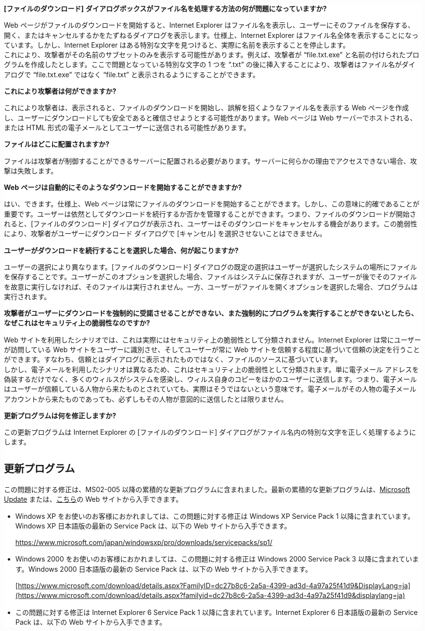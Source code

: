 **\[ファイルのダウンロード\]** **ダイアログボックスがファイル名を処理する方法の何が問題になっていますか?**

Web ページがファイルのダウンロードを開始すると、Internet Explorer はファイル名を表示し、ユーザーにそのファイルを保存する、開く、またはキャンセルするかをたずねるダイアログを表示します。仕様上、Internet Explorer はファイル名全体を表示することになっています。しかし、Internet Explorer はある特別な文字を見つけると、実際に名前を表示することを停止します。  
これにより、攻撃者がその名前のサブセットのみを表示する可能性があります。例えば、攻撃者が “file.txt.exe” と名前の付けられたプログラムを作成したとします。ここで問題となっている特別な文字の 1 つを “.txt” の後に挿入することにより、攻撃者はファイル名がダイアログで “file.txt.exe” ではなく “file.txt” と表示されるようにすることができます。

**これにより攻撃者は何ができますか?**

これにより攻撃者は、表示されると、ファイルのダウンロードを開始し、誤解を招くようなファイル名を表示する Web ページを作成し、ユーザーにダウンロードしても安全であると確信させようとする可能性があります。Web ページは Web サーバーでホストされる、または HTML 形式の電子メールとしてユーザーに送信される可能性があります。

**ファイルはどこに配置されますか?**

ファイルは攻撃者が制御することができるサーバーに配置される必要があります。サーバーに何らかの理由でアクセスできない場合、攻撃は失敗します。

**Web** **ページは自動的にそのようなダウンロードを開始することができますか?**

はい、できます。仕様上、Web ページは常にファイルのダウンロードを開始することができます。しかし、この意味に的確であることが重要です。ユーザーは依然としてダウンロードを続行するか否かを管理することができます。つまり、ファイルのダウンロードが開始されると、\[ファイルのダウンロード\] ダイアログが表示され、ユーザーはそのダウンロードをキャンセルする機会があります。この脆弱性により、攻撃者がユーザーにダウンロード ダイアログで \[キャンセル\] を選択させないことはできません。

**ユーザーがダウンロードを続行することを選択した場合、何が起こりますか?**

ユーザーの選択により異なります。\[ファイルのダウンロード\] ダイアログの既定の選択はユーザーが選択したシステムの場所にファイルを保存することです。ユーザーがこのオプションを選択した場合、ファイルはシステムに保存されますが、ユーザーが後でそのファイルを故意に実行しなければ、そのファイルは実行されません。一方、ユーザーがファイルを開くオプションを選択した場合、プログラムは実行されます。

**攻撃者がユーザーにダウンロードを強制的に受諾させることができない、また強制的にプログラムを実行することができないとしたら、なぜこれはセキュリティ上の脆弱性なのですか?**

Web サイトを利用したシナリオでは、これは実際にはセキュリティ上の脆弱性として分類されません。Internet Explorer は常にユーザーが訪問している Web サイトをユーザーに識別させ、そしてユーザーが常に Web サイトを信頼する程度に基づいて信頼の決定を行うことができます。すなわち、信頼とはダイアログに表示されたものではなく、ファイルのソースに基づいています。  
しかし、電子メールを利用したシナリオは異なるため、これはセキュリティ上の脆弱性として分類されます。単に電子メール アドレスを偽装するだけでなく、多くのウィルスがシステムを感染し、ウィルス自身のコピーをほかのユーザーに送信します。つまり、電子メールはユーザーが信頼している人物から来たものとされていても、実際はそうではないという意味です。電子メールがその人物の電子メール アカウントから来たものであっても、必ずしもその人物が意図的に送信したとは限りません。

**更新プログラムは何を修正しますか?**

この更新プログラムは Internet Explorer の \[ファイルのダウンロード\] ダイアログがファイル名内の特別な文字を正しく処理するようにします。

更新プログラム
--------------


この問題に対する修正は、MS02-005 以降の累積的な更新プログラムに含まれました。最新の累積的な更新プログラムは、[Microsoft Update](https://update.microsoft.com/microsoftupdate/) または、[こちら](https://go.microsoft.com/fwlink/?linkid=16266&clcid=0x411)の Web サイトから入手できます。

-   Windows XP をお使いのお客様におかれましては、この問題に対する修正は Windows XP Service Pack 1 以降に含まれています。Windows XP 日本語版の最新の Service Pack は、以下の Web サイトから入手できます。

    <https://www.microsoft.com/japan/windowsxp/pro/downloads/servicepacks/sp1/>
-   Windows 2000 をお使いのお客様におかれましては、この問題に対する修正は Windows 2000 Service Pack 3 以降に含まれています。Windows 2000 日本語版の最新の Service Pack は、以下の Web サイトから入手できます。

    [https://www.microsoft.com/download/details.aspx?FamilyID=dc27b8c6-2a5a-4399-ad3d-4a97a25f41d9&DisplayLang=ja](https://www.microsoft.com/download/details.aspx?familyid=dc27b8c6-2a5a-4399-ad3d-4a97a25f41d9&displaylang=ja)
-   この問題に対する修正は Internet Explorer 6 Service Pack 1 以降に含まれています。Internet Explorer 6 日本語版の最新の Service Pack は、以下の Web サイトから入手できます。
